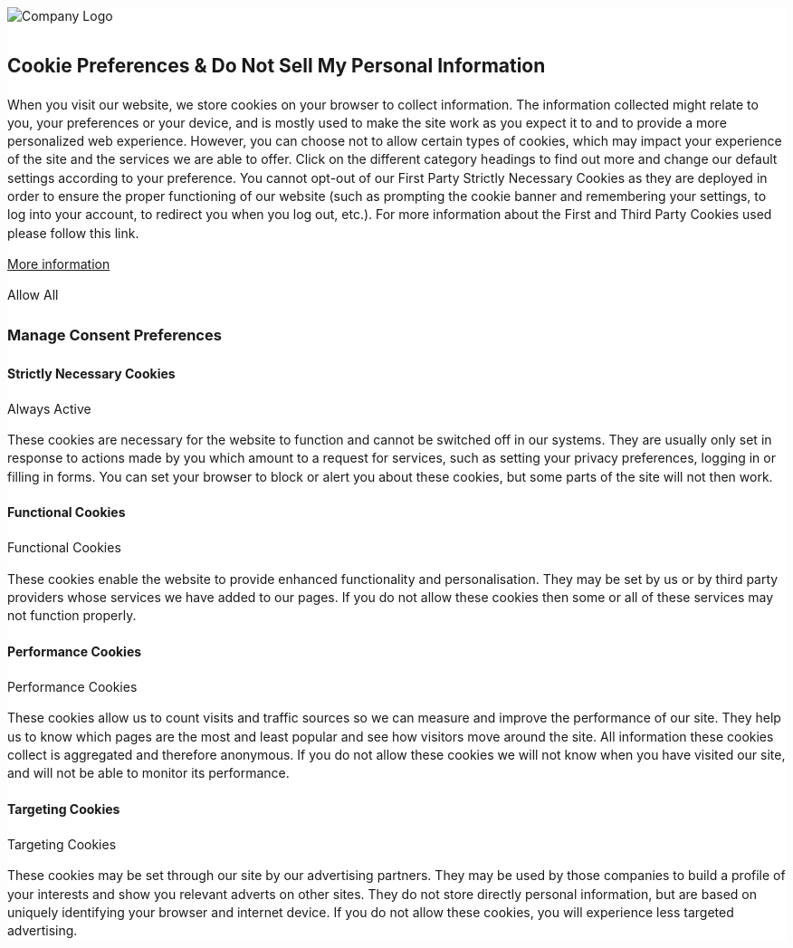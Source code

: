 ![Company Logo](https://cdn-au.onetrust.com/logos/static/ot_company_logo.png)

## Cookie Preferences & Do Not Sell My Personal Information

When you visit our website, we store cookies on your browser to collect information. The information collected might relate to you, your preferences or your device, and is mostly used to make the site work as you expect it to and to provide a more personalized web experience. However, you can choose not to allow certain types of cookies, which may impact your experience of the site and the services we are able to offer. Click on the different category headings to find out more and change our default settings according to your preference. You cannot opt-out of our First Party Strictly Necessary Cookies as they are deployed in order to ensure the proper functioning of our website (such as prompting the cookie banner and remembering your settings, to log into your account, to redirect you when you log out, etc.). For more information about the First and Third Party Cookies used please follow this link.


[More information](https://cookiepedia.co.uk/giving-consent-to-cookies)

Allow All

### Manage Consent Preferences

#### Strictly Necessary Cookies

Always Active

These cookies are necessary for the website to function and cannot be switched off in our systems. They are usually only set in response to actions made by you which amount to a request for services, such as setting your privacy preferences, logging in or filling in forms. You can set your browser to block or alert you about these cookies, but some parts of the site will not then work.

#### Functional Cookies

Functional Cookies

These cookies enable the website to provide enhanced functionality and personalisation. They may be set by us or by third party providers whose services we have added to our pages. If you do not allow these cookies then some or all of these services may not function properly.

#### Performance Cookies

Performance Cookies

These cookies allow us to count visits and traffic sources so we can measure and improve the performance of our site. They help us to know which pages are the most and least popular and see how visitors move around the site. All information these cookies collect is aggregated and therefore anonymous. If you do not allow these cookies we will not know when you have visited our site, and will not be able to monitor its performance.

#### Targeting Cookies

Targeting Cookies

These cookies may be set through our site by our advertising partners. They may be used by those companies to build a profile of your interests and show you relevant adverts on other sites. They do not store directly personal information, but are based on uniquely identifying your browser and internet device. If you do not allow these cookies, you will experience less targeted advertising.
